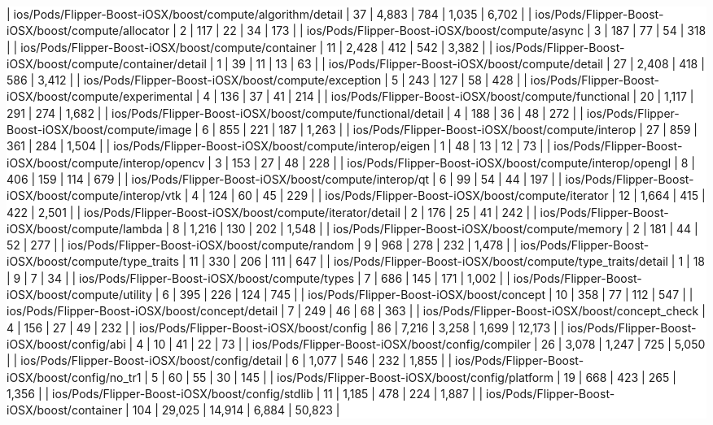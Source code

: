 | ios/Pods/Flipper-Boost-iOSX/boost/compute/algorithm/detail | 37 | 4,883 | 784 | 1,035 | 6,702 |
| ios/Pods/Flipper-Boost-iOSX/boost/compute/allocator | 2 | 117 | 22 | 34 | 173 |
| ios/Pods/Flipper-Boost-iOSX/boost/compute/async | 3 | 187 | 77 | 54 | 318 |
| ios/Pods/Flipper-Boost-iOSX/boost/compute/container | 11 | 2,428 | 412 | 542 | 3,382 |
| ios/Pods/Flipper-Boost-iOSX/boost/compute/container/detail | 1 | 39 | 11 | 13 | 63 |
| ios/Pods/Flipper-Boost-iOSX/boost/compute/detail | 27 | 2,408 | 418 | 586 | 3,412 |
| ios/Pods/Flipper-Boost-iOSX/boost/compute/exception | 5 | 243 | 127 | 58 | 428 |
| ios/Pods/Flipper-Boost-iOSX/boost/compute/experimental | 4 | 136 | 37 | 41 | 214 |
| ios/Pods/Flipper-Boost-iOSX/boost/compute/functional | 20 | 1,117 | 291 | 274 | 1,682 |
| ios/Pods/Flipper-Boost-iOSX/boost/compute/functional/detail | 4 | 188 | 36 | 48 | 272 |
| ios/Pods/Flipper-Boost-iOSX/boost/compute/image | 6 | 855 | 221 | 187 | 1,263 |
| ios/Pods/Flipper-Boost-iOSX/boost/compute/interop | 27 | 859 | 361 | 284 | 1,504 |
| ios/Pods/Flipper-Boost-iOSX/boost/compute/interop/eigen | 1 | 48 | 13 | 12 | 73 |
| ios/Pods/Flipper-Boost-iOSX/boost/compute/interop/opencv | 3 | 153 | 27 | 48 | 228 |
| ios/Pods/Flipper-Boost-iOSX/boost/compute/interop/opengl | 8 | 406 | 159 | 114 | 679 |
| ios/Pods/Flipper-Boost-iOSX/boost/compute/interop/qt | 6 | 99 | 54 | 44 | 197 |
| ios/Pods/Flipper-Boost-iOSX/boost/compute/interop/vtk | 4 | 124 | 60 | 45 | 229 |
| ios/Pods/Flipper-Boost-iOSX/boost/compute/iterator | 12 | 1,664 | 415 | 422 | 2,501 |
| ios/Pods/Flipper-Boost-iOSX/boost/compute/iterator/detail | 2 | 176 | 25 | 41 | 242 |
| ios/Pods/Flipper-Boost-iOSX/boost/compute/lambda | 8 | 1,216 | 130 | 202 | 1,548 |
| ios/Pods/Flipper-Boost-iOSX/boost/compute/memory | 2 | 181 | 44 | 52 | 277 |
| ios/Pods/Flipper-Boost-iOSX/boost/compute/random | 9 | 968 | 278 | 232 | 1,478 |
| ios/Pods/Flipper-Boost-iOSX/boost/compute/type_traits | 11 | 330 | 206 | 111 | 647 |
| ios/Pods/Flipper-Boost-iOSX/boost/compute/type_traits/detail | 1 | 18 | 9 | 7 | 34 |
| ios/Pods/Flipper-Boost-iOSX/boost/compute/types | 7 | 686 | 145 | 171 | 1,002 |
| ios/Pods/Flipper-Boost-iOSX/boost/compute/utility | 6 | 395 | 226 | 124 | 745 |
| ios/Pods/Flipper-Boost-iOSX/boost/concept | 10 | 358 | 77 | 112 | 547 |
| ios/Pods/Flipper-Boost-iOSX/boost/concept/detail | 7 | 249 | 46 | 68 | 363 |
| ios/Pods/Flipper-Boost-iOSX/boost/concept_check | 4 | 156 | 27 | 49 | 232 |
| ios/Pods/Flipper-Boost-iOSX/boost/config | 86 | 7,216 | 3,258 | 1,699 | 12,173 |
| ios/Pods/Flipper-Boost-iOSX/boost/config/abi | 4 | 10 | 41 | 22 | 73 |
| ios/Pods/Flipper-Boost-iOSX/boost/config/compiler | 26 | 3,078 | 1,247 | 725 | 5,050 |
| ios/Pods/Flipper-Boost-iOSX/boost/config/detail | 6 | 1,077 | 546 | 232 | 1,855 |
| ios/Pods/Flipper-Boost-iOSX/boost/config/no_tr1 | 5 | 60 | 55 | 30 | 145 |
| ios/Pods/Flipper-Boost-iOSX/boost/config/platform | 19 | 668 | 423 | 265 | 1,356 |
| ios/Pods/Flipper-Boost-iOSX/boost/config/stdlib | 11 | 1,185 | 478 | 224 | 1,887 |
| ios/Pods/Flipper-Boost-iOSX/boost/container | 104 | 29,025 | 14,914 | 6,884 | 50,823 |